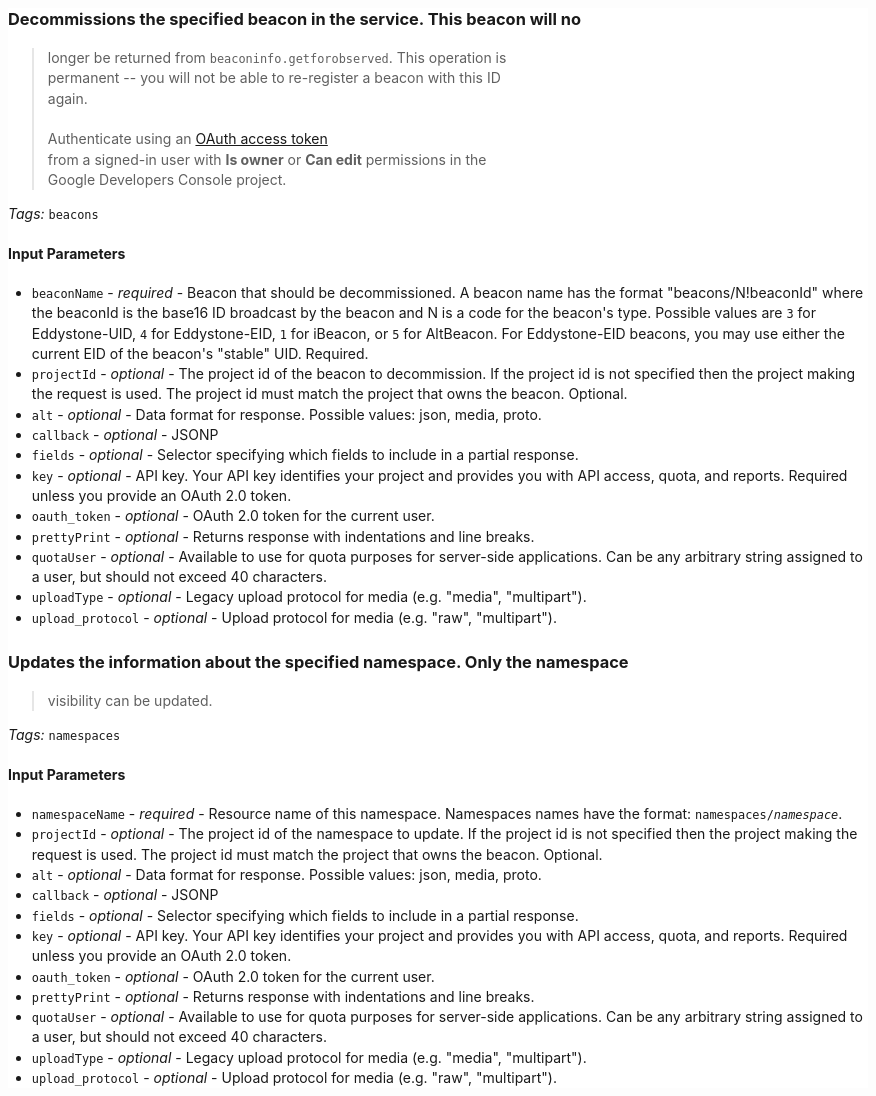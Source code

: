 
### Decommissions the specified beacon in the service. This beacon will no<br/>
> longer be returned from `beaconinfo.getforobserved`. This operation is<br/>
> permanent -- you will not be able to re-register a beacon with this ID<br/>
> again.<br/>
> <br/>
> Authenticate using an [OAuth access token](https://developers.google.com/identity/protocols/OAuth2)<br/>
> from a signed-in user with **Is owner** or **Can edit** permissions in the<br/>
> Google Developers Console project.

*Tags:* `beacons`

#### Input Parameters
* `beaconName` - _required_ - Beacon that should be decommissioned. A beacon name has the format
"beacons/N!beaconId" where the beaconId is the base16 ID broadcast by
the beacon and N is a code for the beacon's type. Possible values are
`3` for Eddystone-UID, `4` for Eddystone-EID, `1` for iBeacon, or `5`
for AltBeacon. For Eddystone-EID beacons, you may use either the
current EID of the beacon's "stable" UID.
Required.
* `projectId` - _optional_ - The project id of the beacon to decommission. If the project id is not
specified then the project making the request is used. The project id
must match the project that owns the beacon.
Optional.
* `alt` - _optional_ - Data format for response.
    Possible values: json, media, proto.
* `callback` - _optional_ - JSONP
* `fields` - _optional_ - Selector specifying which fields to include in a partial response.
* `key` - _optional_ - API key. Your API key identifies your project and provides you with API access, quota, and reports. Required unless you provide an OAuth 2.0 token.
* `oauth_token` - _optional_ - OAuth 2.0 token for the current user.
* `prettyPrint` - _optional_ - Returns response with indentations and line breaks.
* `quotaUser` - _optional_ - Available to use for quota purposes for server-side applications. Can be any arbitrary string assigned to a user, but should not exceed 40 characters.
* `uploadType` - _optional_ - Legacy upload protocol for media (e.g. "media", "multipart").
* `upload_protocol` - _optional_ - Upload protocol for media (e.g. "raw", "multipart").

### Updates the information about the specified namespace. Only the namespace<br/>
> visibility can be updated.

*Tags:* `namespaces`

#### Input Parameters
* `namespaceName` - _required_ - Resource name of this namespace. Namespaces names have the format:
<code>namespaces/<var>namespace</var></code>.
* `projectId` - _optional_ - The project id of the namespace to update. If the project id is not
specified then the project making the request is used. The project id
must match the project that owns the beacon.
Optional.
* `alt` - _optional_ - Data format for response.
    Possible values: json, media, proto.
* `callback` - _optional_ - JSONP
* `fields` - _optional_ - Selector specifying which fields to include in a partial response.
* `key` - _optional_ - API key. Your API key identifies your project and provides you with API access, quota, and reports. Required unless you provide an OAuth 2.0 token.
* `oauth_token` - _optional_ - OAuth 2.0 token for the current user.
* `prettyPrint` - _optional_ - Returns response with indentations and line breaks.
* `quotaUser` - _optional_ - Available to use for quota purposes for server-side applications. Can be any arbitrary string assigned to a user, but should not exceed 40 characters.
* `uploadType` - _optional_ - Legacy upload protocol for media (e.g. "media", "multipart").
* `upload_protocol` - _optional_ - Upload protocol for media (e.g. "raw", "multipart").